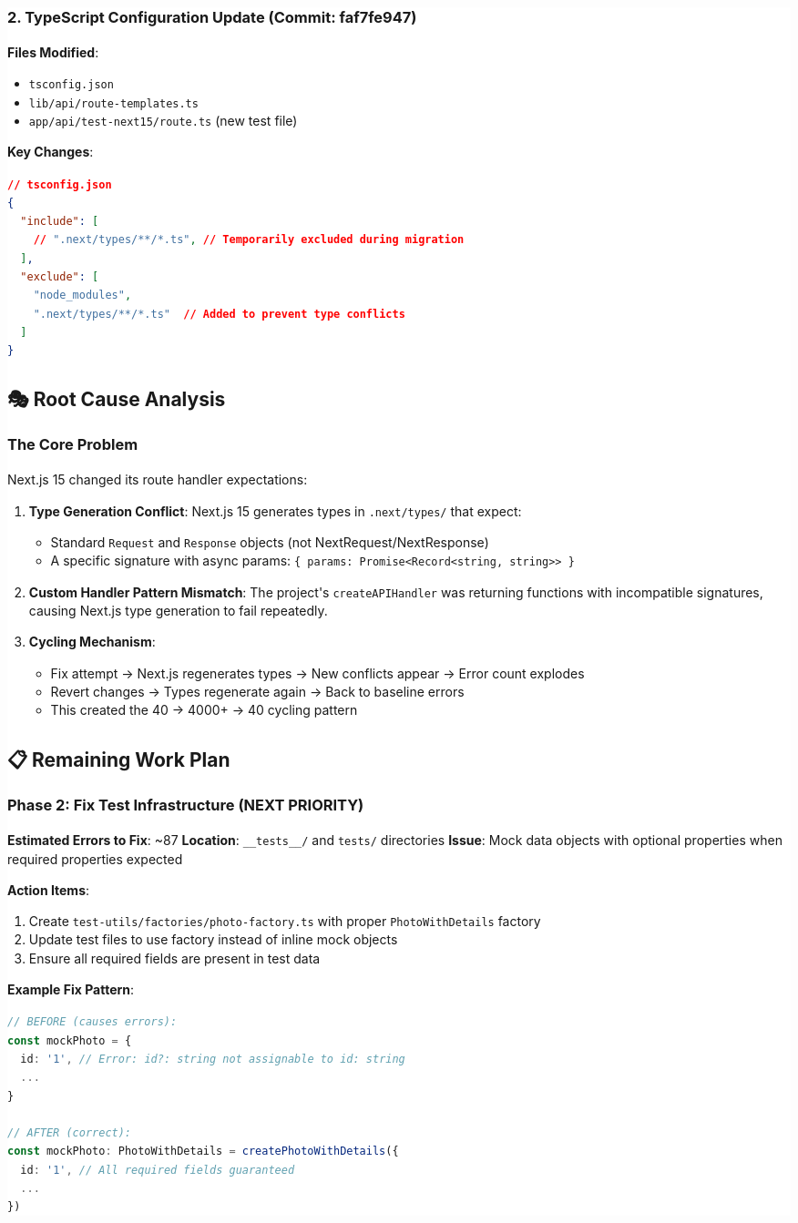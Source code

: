 ### 2. TypeScript Configuration Update (Commit: faf7fe947)
**Files Modified**:
- `tsconfig.json`
- `lib/api/route-templates.ts`
- `app/api/test-next15/route.ts` (new test file)

**Key Changes**:
```json
// tsconfig.json
{
  "include": [
    // ".next/types/**/*.ts", // Temporarily excluded during migration
  ],
  "exclude": [
    "node_modules",
    ".next/types/**/*.ts"  // Added to prevent type conflicts
  ]
}
```

## 🎭 Root Cause Analysis

### The Core Problem
Next.js 15 changed its route handler expectations:

1. **Type Generation Conflict**: Next.js 15 generates types in `.next/types/` that expect:
   - Standard `Request` and `Response` objects (not NextRequest/NextResponse)
   - A specific signature with async params: `{ params: Promise<Record<string, string>> }`

2. **Custom Handler Pattern Mismatch**: The project's `createAPIHandler` was returning functions with incompatible signatures, causing Next.js type generation to fail repeatedly.

3. **Cycling Mechanism**:
   - Fix attempt → Next.js regenerates types → New conflicts appear → Error count explodes
   - Revert changes → Types regenerate again → Back to baseline errors
   - This created the 40 → 4000+ → 40 cycling pattern

## 📋 Remaining Work Plan

### Phase 2: Fix Test Infrastructure (NEXT PRIORITY)
**Estimated Errors to Fix**: ~87
**Location**: `__tests__/` and `tests/` directories
**Issue**: Mock data objects with optional properties when required properties expected

**Action Items**:
1. Create `test-utils/factories/photo-factory.ts` with proper `PhotoWithDetails` factory
2. Update test files to use factory instead of inline mock objects
3. Ensure all required fields are present in test data

**Example Fix Pattern**:
```typescript
// BEFORE (causes errors):
const mockPhoto = {
  id: '1', // Error: id?: string not assignable to id: string
  ...
}

// AFTER (correct):
const mockPhoto: PhotoWithDetails = createPhotoWithDetails({
  id: '1', // All required fields guaranteed
  ...
})
```
